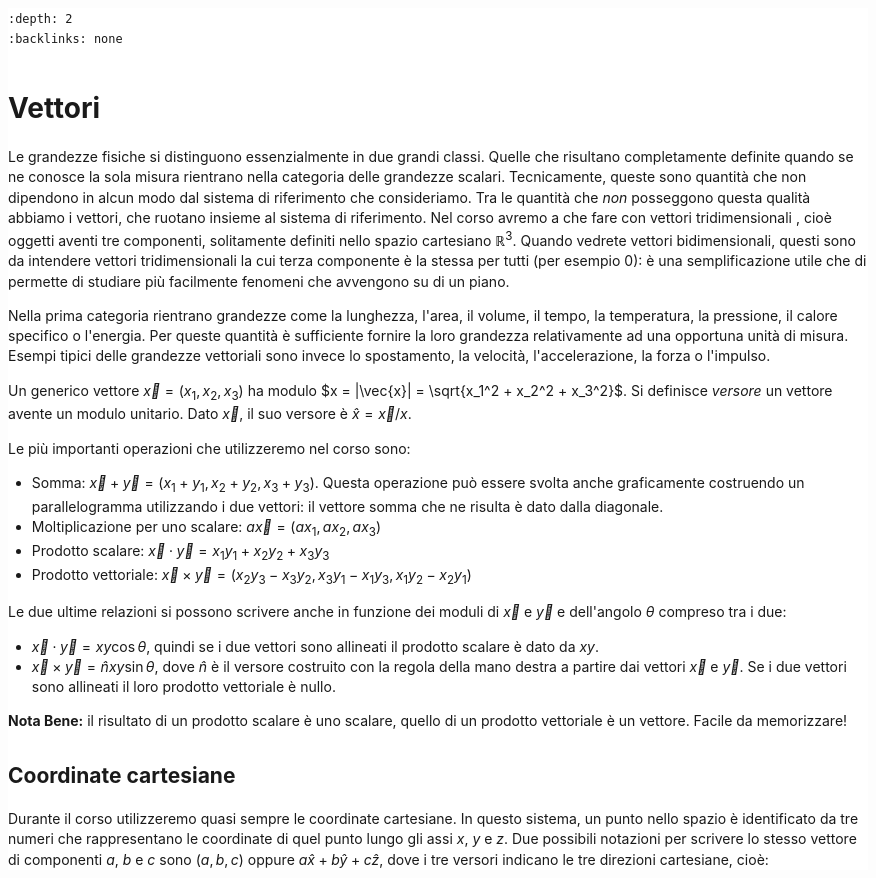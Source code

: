 

```{contents} Indice
:depth: 2
:backlinks: none
```

# Vettori

Le grandezze fisiche si distinguono essenzialmente in due grandi classi. Quelle che risultano completamente definite quando se ne conosce la sola misura rientrano nella categoria delle grandezze scalari. Tecnicamente, queste sono quantità che non dipendono in alcun modo dal sistema di riferimento che consideriamo. Tra le quantità che *non* posseggono questa qualità abbiamo i vettori, che ruotano insieme al sistema di riferimento. Nel corso avremo a che fare con vettori tridimensionali , cioè oggetti aventi tre componenti, solitamente definiti nello spazio cartesiano $\mathbb{R}^3$. Quando vedrete vettori bidimensionali, questi sono da intendere vettori tridimensionali la cui terza componente è la stessa per tutti (per esempio 0): è una semplificazione utile che di permette di studiare più facilmente fenomeni che avvengono su di un piano.

Nella prima categoria rientrano grandezze come la lunghezza, l'area, il volume, il tempo, la temperatura, la pressione, il calore specifico o l'energia. Per queste quantità è sufficiente fornire la loro grandezza relativamente ad una opportuna unità di misura. Esempi tipici delle grandezze vettoriali sono invece lo spostamento, la velocità, l'accelerazione, la forza o l'impulso.

Un generico vettore $\vec{x} = (x_1, x_2, x_3)$ ha modulo $x = |\vec{x}| = \sqrt{x_1^2 + x_2^2 + x_3^2}$. Si definisce *versore* un vettore avente un modulo unitario. Dato $\vec{x}$, il suo versore è $\hat{x} = \vec{x} / x$.

Le più importanti operazioni che utilizzeremo nel corso sono:

* Somma: $\vec{x} + \vec{y} = (x_1 + y_1, x_2 + y_2, x_3 + y_3)$. Questa operazione può essere svolta anche graficamente costruendo un parallelogramma utilizzando i due vettori: il vettore somma che ne risulta è dato dalla diagonale.
* Moltiplicazione per uno scalare: $a\vec{x} = (ax_1, ax_2, ax_3)$
* Prodotto scalare: $\vec{x} \cdot \vec{y} = x_1y_1 + x_2y_2 + x_3y_3$
* Prodotto vettoriale: $\vec{x} \times \vec{y} = (x_2y_3 - x_3y_2, x_3y_1 - x_1y_3, x_1y_2 - x_2y_1)$

Le due ultime relazioni si possono scrivere anche in funzione dei moduli di $\vec{x}$ e $\vec{y}$ e dell'angolo $\theta$ compreso tra i due:

* $\vec{x} \cdot \vec{y} = xy\cos{\theta}$, quindi se i due vettori sono allineati il prodotto scalare è dato da $xy$.
* $\vec{x} \times \vec{y} = \hat{n} xy\sin{\theta}$, dove $\hat{n}$ è il versore costruito con la regola della mano destra a partire dai vettori $\vec{x}$ e $\vec{y}$. Se i due vettori sono allineati il loro prodotto vettoriale è nullo.

**Nota Bene:** il risultato di un prodotto scalare è uno scalare, quello di un prodotto vettoriale è un vettore. Facile da memorizzare!

## Coordinate cartesiane

Durante il corso utilizzeremo quasi sempre le coordinate cartesiane. In questo sistema, un punto nello spazio è identificato da tre numeri che rappresentano le coordinate di quel punto lungo gli assi $x$, $y$ e $z$. Due possibili notazioni per scrivere lo stesso vettore di componenti $a$, $b$ e $c$ sono $(a, b, c$) oppure $a\hat{x} + b\hat{y} + c\hat{z}$, dove i tre versori indicano le tre direzioni cartesiane, cioè:

